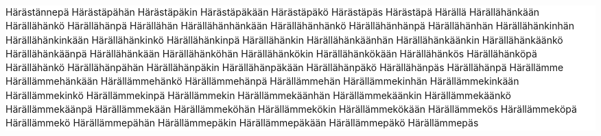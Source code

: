 Härästännepä
Härästäpähän
Härästäpäkin
Härästäpäkään
Härästäpäkö
Härästäpäs
Härästäpä
Härällä
Härällähänkään
Härällähänkö
Härällähänpä
Härällähän
Härällähänhänkään
Härällähänhänkö
Härällähänhänpä
Härällähänhän
Härällähänkinhän
Härällähänkinkään
Härällähänkinkö
Härällähänkinpä
Härällähänkin
Härällähänkäänhän
Härällähänkäänkin
Härällähänkäänkö
Härällähänkäänpä
Härällähänkään
Härällähänköhän
Härällähänkökin
Härällähänkökään
Härällähänkös
Härällähänköpä
Härällähänkö
Härällähänpähän
Härällähänpäkin
Härällähänpäkään
Härällähänpäkö
Härällähänpäs
Härällähänpä
Härällämme
Härällämmehänkään
Härällämmehänkö
Härällämmehänpä
Härällämmehän
Härällämmekinhän
Härällämmekinkään
Härällämmekinkö
Härällämmekinpä
Härällämmekin
Härällämmekäänhän
Härällämmekäänkin
Härällämmekäänkö
Härällämmekäänpä
Härällämmekään
Härällämmeköhän
Härällämmekökin
Härällämmekökään
Härällämmekös
Härällämmeköpä
Härällämmekö
Härällämmepähän
Härällämmepäkin
Härällämmepäkään
Härällämmepäkö
Härällämmepäs